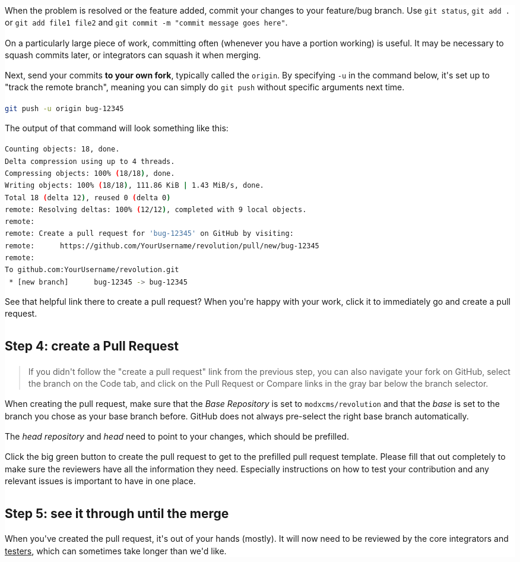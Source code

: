 When the problem is resolved or the feature added, commit your changes to your feature/bug branch. Use `git status`, `git add .` or `git add file1 file2` and `git commit -m "commit message goes here"`.

On a particularly large piece of work, committing often (whenever you have a portion working) is useful. It may be necessary to squash commits later, or integrators can squash it when merging.

Next, send your commits **to your own fork**, typically called the `origin`. By specifying `-u` in the command below, it's set up to "track the remote branch", meaning you can simply do `git push` without specific arguments next time.

````bash
git push -u origin bug-12345
````

The output of that command will look something like this:

````bash
Counting objects: 18, done.
Delta compression using up to 4 threads.
Compressing objects: 100% (18/18), done.
Writing objects: 100% (18/18), 111.86 KiB | 1.43 MiB/s, done.
Total 18 (delta 12), reused 0 (delta 0)
remote: Resolving deltas: 100% (12/12), completed with 9 local objects.
remote:
remote: Create a pull request for 'bug-12345' on GitHub by visiting:
remote:      https://github.com/YourUsername/revolution/pull/new/bug-12345
remote:
To github.com:YourUsername/revolution.git
 * [new branch]      bug-12345 -> bug-12345
````

See that helpful link there to create a pull request? When you're happy with your work, click it to immediately go and create a pull request.

## Step 4: create a Pull Request

> If you didn't follow the "create a pull request" link from the previous step, you can also navigate your fork on GitHub, select the branch on the Code tab, and click on the Pull Request or Compare links in the gray bar below the branch selector.

When creating the pull request, make sure that the _Base Repository_ is set to `modxcms/revolution` and that the _base_ is set to the branch you chose as your base branch before. GitHub does not always pre-select the right base branch automatically.

The _head repository_ and _head_ need to point to your changes, which should be prefilled.

Click the big green button to create the pull request to get to the prefilled pull request template. Please fill that out completely to make sure the reviewers have all the information they need. Especially instructions on how to test your contribution and any relevant issues is important to have in one place.

## Step 5: see it through until the merge

When you've created the pull request, it's out of your hands (mostly). It will now need to be reviewed by the core integrators and [testers](contribute/code/testing-pull-requests), which can sometimes take longer than we'd like.
